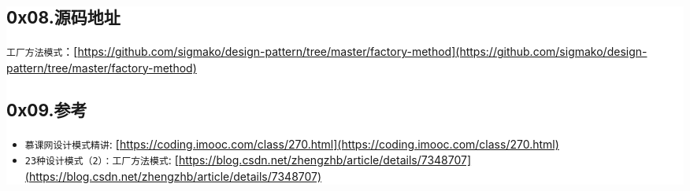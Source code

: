 ## 0x08.源码地址

`工厂方法模式`：[https://github.com/sigmako/design-pattern/tree/master/factory-method](https://github.com/sigmako/design-pattern/tree/master/factory-method)

## 0x09.参考

- `慕课网设计模式精讲`: [https://coding.imooc.com/class/270.html](https://coding.imooc.com/class/270.html)
- `23种设计模式（2）：工厂方法模式`: [https://blog.csdn.net/zhengzhb/article/details/7348707](https://blog.csdn.net/zhengzhb/article/details/7348707)